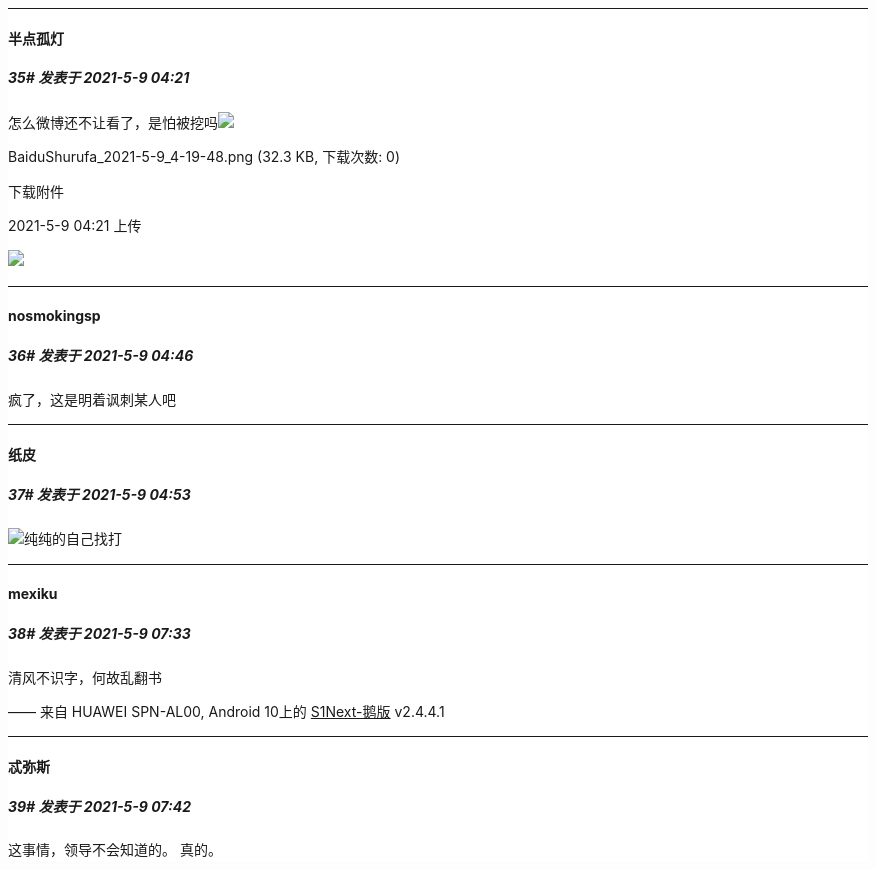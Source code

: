 
-----

####  半点孤灯  
##### 35#       发表于 2021-5-9 04:21


怎么微博还不让看了，是怕被挖吗<img src="https://static.saraba1st.com/image/smiley/face2017/066.png" referrerpolicy="no-referrer">


BaiduShurufa_2021-5-9_4-19-48.png
(32.3 KB, 下载次数: 0)


下载附件


2021-5-9 04:21 上传


<img src="https://img.saraba1st.com/forum/202105/09/042115bbr2y3kr2ygrf3ry.png" referrerpolicy="no-referrer">


-----

####  nosmokingsp  
##### 36#       发表于 2021-5-9 04:46


疯了，这是明着讽刺某人吧


-----

####  纸皮  
##### 37#       发表于 2021-5-9 04:53


<img src="https://static.saraba1st.com/image/smiley/face2017/037.png" referrerpolicy="no-referrer">纯纯的自己找打


-----

####  mexiku  
##### 38#       发表于 2021-5-9 07:33


清风不识字，何故乱翻书

—— 来自 HUAWEI SPN-AL00, Android 10上的 [S1Next-鹅版](https://github.com/ykrank/S1-Next/releases) v2.4.4.1


-----

####  忒弥斯  
##### 39#       发表于 2021-5-9 07:42


这事情，领导不会知道的。
真的。
